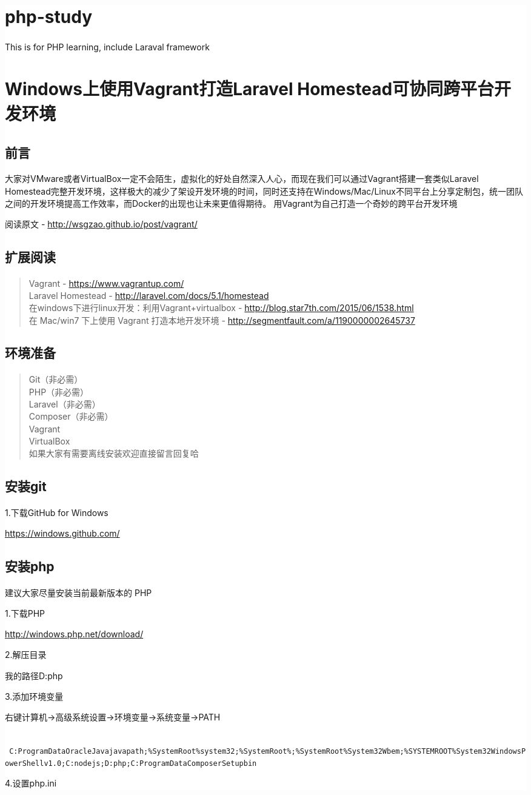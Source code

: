 # php-study
This is for PHP learning, include Laraval framework

# Windows上使用Vagrant打造Laravel Homestead可协同跨平台开发环境

## 前言
大家对VMware或者VirtualBox一定不会陌生，虚拟化的好处自然深入人心，而现在我们可以通过Vagrant搭建一套类似Laravel Homestead完整开发环境，这样极大的减少了架设开发环境的时间，同时还支持在Windows/Mac/Linux不同平台上分享定制包，统一团队之间的开发环境提高工作效率，而Docker的出现也让未来更值得期待。
用Vagrant为自己打造一个奇妙的跨平台开发环境


阅读原文 - http://wsgzao.github.io/post/vagrant/

## 扩展阅读

> Vagrant - https://www.vagrantup.com/  
> Laravel Homestead - http://laravel.com/docs/5.1/homestead  
> 在windows下进行linux开发：利用Vagrant+virtualbox - http://blog.star7th.com/2015/06/1538.html  
> 在 Mac/win7 下上使用 Vagrant 打造本地开发环境 - http://segmentfault.com/a/1190000002645737  

## 环境准备
> Git（非必需）  
> PHP（非必需）  
> Laravel（非必需）  
> Composer（非必需）  
> Vagrant  
> VirtualBox  
如果大家有需要离线安装欢迎直接留言回复哈

## 安装git
1.下载GitHub for Windows

https://windows.github.com/

## 安装php
建议大家尽量安装当前最新版本的 PHP

1.下载PHP

http://windows.php.net/download/

2.解压目录

我的路径D:php

3.添加环境变量

右键计算机->高级系统设置->环境变量->系统变量->PATH
````

 C:ProgramDataOracleJavajavapath;%SystemRoot%system32;%SystemRoot%;%SystemRoot%System32Wbem;%SYSTEMROOT%System32WindowsPowerShellv1.0;C:nodejs;D:php;C:ProgramDataComposerSetupbin
````
4.设置php.ini
